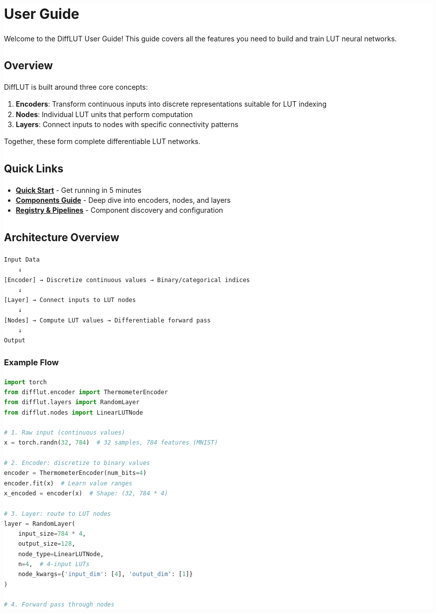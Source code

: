 # User Guide

Welcome to the DiffLUT User Guide! This guide covers all the features you need to build and train LUT neural networks.

## Overview

DiffLUT is built around three core concepts:

1. **Encoders**: Transform continuous inputs into discrete representations suitable for LUT indexing
2. **Nodes**: Individual LUT units that perform computation
3. **Layers**: Connect inputs to nodes with specific connectivity patterns

Together, these form complete differentiable LUT networks.

## Quick Links

- **[Quick Start](QUICK_START.md)** - Get running in 5 minutes
- **[Components Guide](USER_GUIDE/components.md)** - Deep dive into encoders, nodes, and layers
- **[Registry & Pipelines](USER_GUIDE/registry_pipeline.md)** - Component discovery and configuration

## Architecture Overview

```
Input Data
    ↓
[Encoder] → Discretize continuous values → Binary/categorical indices
    ↓
[Layer] → Connect inputs to LUT nodes
    ↓
[Nodes] → Compute LUT values → Differentiable forward pass
    ↓
Output
```

### Example Flow

```python
import torch
from difflut.encoder import ThermometerEncoder
from difflut.layers import RandomLayer
from difflut.nodes import LinearLUTNode

# 1. Raw input (continuous values)
x = torch.randn(32, 784)  # 32 samples, 784 features (MNIST)

# 2. Encoder: discretize to binary values
encoder = ThermometerEncoder(num_bits=4)
encoder.fit(x)  # Learn value ranges
x_encoded = encoder(x)  # Shape: (32, 784 * 4)

# 3. Layer: route to LUT nodes
layer = RandomLayer(
    input_size=784 * 4,
    output_size=128,
    node_type=LinearLUTNode,
    n=4,  # 4-input LUTs
    node_kwargs={'input_dim': [4], 'output_dim': [1]}
)

# 4. Forward pass through nodes
```